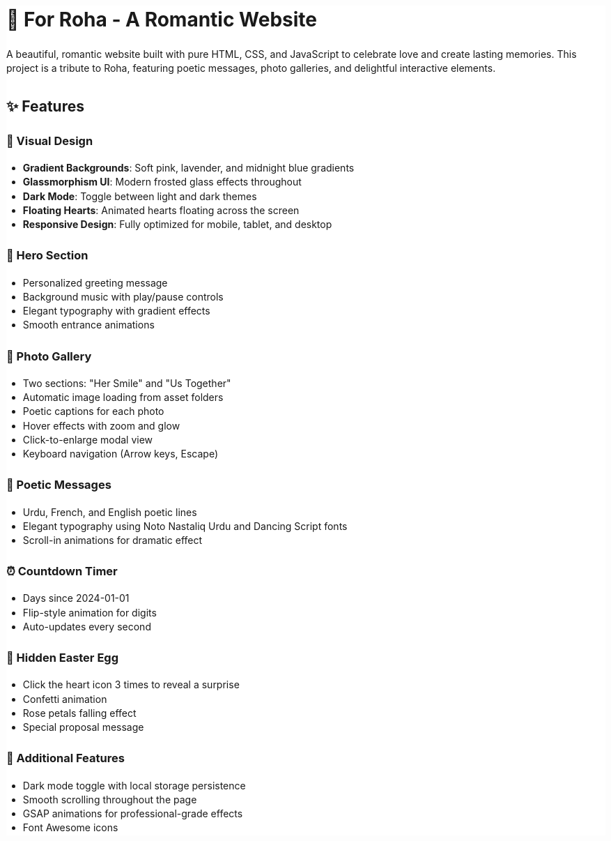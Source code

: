 # 💖 For Roha - A Romantic Website

A beautiful, romantic website built with pure HTML, CSS, and JavaScript to celebrate love and create lasting memories. This project is a tribute to Roha, featuring poetic messages, photo galleries, and delightful interactive elements.

## ✨ Features

### 🎨 Visual Design
- **Gradient Backgrounds**: Soft pink, lavender, and midnight blue gradients
- **Glassmorphism UI**: Modern frosted glass effects throughout
- **Dark Mode**: Toggle between light and dark themes
- **Floating Hearts**: Animated hearts floating across the screen
- **Responsive Design**: Fully optimized for mobile, tablet, and desktop

### 💖 Hero Section
- Personalized greeting message
- Background music with play/pause controls
- Elegant typography with gradient effects
- Smooth entrance animations

### 📸 Photo Gallery
- Two sections: "Her Smile" and "Us Together"
- Automatic image loading from asset folders
- Poetic captions for each photo
- Hover effects with zoom and glow
- Click-to-enlarge modal view
- Keyboard navigation (Arrow keys, Escape)

### 💝 Poetic Messages
- Urdu, French, and English poetic lines
- Elegant typography using Noto Nastaliq Urdu and Dancing Script fonts
- Scroll-in animations for dramatic effect

### ⏰ Countdown Timer
- Days since 2024-01-01
- Flip-style animation for digits
- Auto-updates every second

### 🎉 Hidden Easter Egg
- Click the heart icon 3 times to reveal a surprise
- Confetti animation
- Rose petals falling effect
- Special proposal message

### 🌙 Additional Features
- Dark mode toggle with local storage persistence
- Smooth scrolling throughout the page
- GSAP animations for professional-grade effects
- Font Awesome icons
